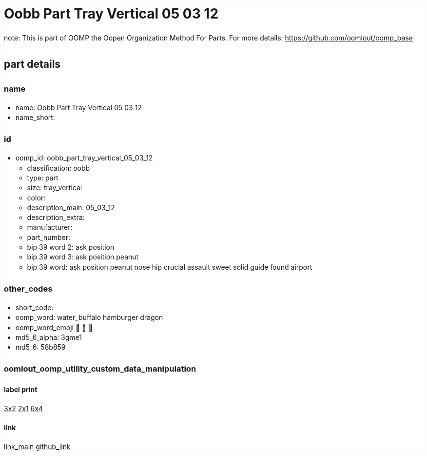 # Oobb Part Tray Vertical 05 03 12  

note: This is part of OOMP the Oopen Organization Method For Parts. For more details: https://github.com/oomlout/oomp_base

##  part details





### name
* name: Oobb Part Tray Vertical 05 03 12
* name_short: 
### id
* oomp_id: oobb_part_tray_vertical_05_03_12
  * classification: oobb
  * type: part
  * size: tray_vertical
  * color: 
  * description_main: 05_03_12
  * description_extra: 
  * manufacturer: 
  * part_number: 
  * bip 39 word 2: ask position
  * bip 39 word 3: ask position peanut
  * bip 39 word: ask position peanut nose hip crucial assault sweet solid guide found airport

### other_codes
* short_code: 
* oomp_word: water_buffalo hamburger dragon
* oomp_word_emoji :water_buffalo: :hamburger: :dragon:
* md5_6_alpha: 3gme1
* md5_6: 58b859






### oomlout_oomp_utility_custom_data_manipulation
#### label print
[3x2](http://192.168.1.245:1112/?label=oomp%203gme1)
[2x1](http://192.168.1.242:1112/?label=oomp%203gme1)
[6x4](http://192.168.1.55:1112/?label=oomp%203gme1)    

#### link

[link_main](https://github.com/oomlout/oomlout_oomp_current_version_messy/tree/main/parts/oobb_part_tray_vertical_05_03_12) [github_link](https://github.com/oomlout/oomlout_oomp_part_src/tree/main/parts/oobb_part_tray_vertical_05_03_12)                             
